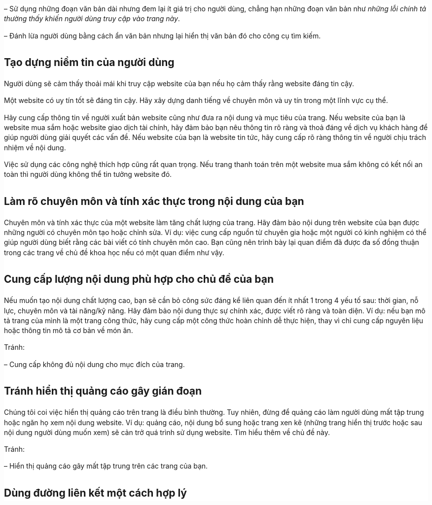 – Sử dụng những đoạn văn bản dài nhưng đem lại ít giá trị cho người dùng, chẳng hạn những đoạn văn bản như _những lỗi chính tả thường thấy khiến người dùng truy cập vào trang này_.

– Đánh lừa người dùng bằng cách ẩn văn bản nhưng lại hiển thị văn bản đó cho công cụ tìm kiếm.

## Tạo dựng niềm tin của người dùng

Người dùng sẽ cảm thấy thoải mái khi truy cập website của bạn nếu họ cảm thấy rằng website đáng tin cậy.

Một website có uy tín tốt sẽ đáng tin cậy. Hãy xây dựng danh tiếng về chuyên môn và uy tín trong một lĩnh vực cụ thể.

Hãy cung cấp thông tin về người xuất bản website cũng như đưa ra nội dung và mục tiêu của trang. Nếu website của bạn là website mua sắm hoặc website giao dịch tài chính, hãy đảm bảo bạn nêu thông tin rõ ràng và thoả đáng về dịch vụ khách hàng để giúp người dùng giải quyết các vấn đề. Nếu website của bạn là website tin tức, hãy cung cấp rõ ràng thông tin về người chịu trách nhiệm về nội dung.

Việc sử dụng các công nghệ thích hợp cũng rất quan trọng. Nếu trang thanh toán trên một website mua sắm không có kết nối an toàn thì người dùng không thể tin tưởng website đó.

## Làm rõ chuyên môn và tính xác thực trong nội dung của bạn

Chuyên môn và tính xác thực của một website làm tăng chất lượng của trang. Hãy đảm bảo nội dung trên website của bạn được những người có chuyên môn tạo hoặc chỉnh sửa. Ví dụ: việc cung cấp nguồn từ chuyên gia hoặc một người có kinh nghiệm có thể giúp người dùng biết rằng các bài viết có tính chuyên môn cao. Bạn cũng nên trình bày lại quan điểm đã được đa số đồng thuận trong các trang về chủ đề khoa học nếu có một quan điểm như vậy.

## Cung cấp lượng nội dung phù hợp cho chủ đề của bạn

Nếu muốn tạo nội dung chất lượng cao, bạn sẽ cần bỏ công sức đáng kể liên quan đến ít nhất 1 trong 4 yếu tố sau: thời gian, nỗ lực, chuyên môn và tài năng/kỹ năng. Hãy đảm bảo nội dung thực sự chính xác, được viết rõ ràng và toàn diện. Ví dụ: nếu bạn mô tả trang của mình là một trang công thức, hãy cung cấp một công thức hoàn chỉnh dễ thực hiện, thay vì chỉ cung cấp nguyên liệu hoặc thông tin mô tả cơ bản về món ăn.

Tránh:

– Cung cấp không đủ nội dung cho mục đích của trang.

## Tránh hiển thị quảng cáo gây gián đoạn

Chúng tôi coi việc hiển thị quảng cáo trên trang là điều bình thường. Tuy nhiên, đừng để quảng cáo làm người dùng mất tập trung hoặc ngăn họ xem nội dung website. Ví dụ: quảng cáo, nội dung bổ sung hoặc trang xen kẽ (những trang hiển thị trước hoặc sau nội dung người dùng muốn xem) sẽ cản trở quá trình sử dụng website. Tìm hiểu thêm về chủ đề này.

Tránh:

– Hiển thị quảng cáo gây mất tập trung trên các trang của bạn.

## Dùng đường liên kết một cách hợp lý
